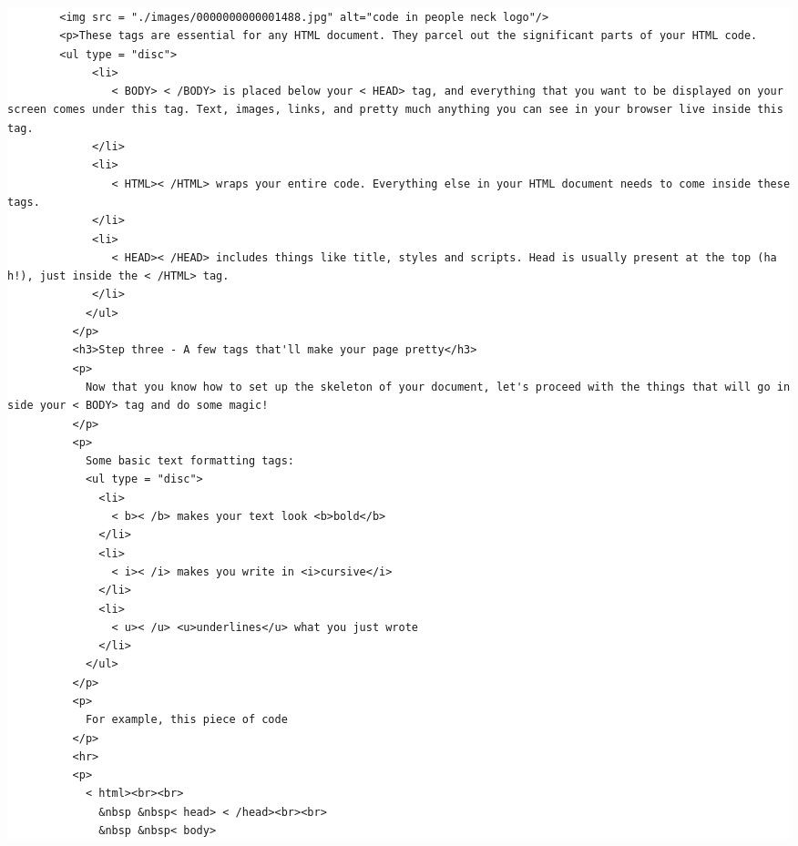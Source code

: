             <img src = "./images/0000000000001488.jpg" alt="code in people neck logo"/>
            <p>These tags are essential for any HTML document. They parcel out the significant parts of your HTML code.
            <ul type = "disc">
                 <li>
                    < BODY> < /BODY> is placed below your < HEAD> tag, and everything that you want to be displayed on your screen comes under this tag. Text, images, links, and pretty much anything you can see in your browser live inside this tag.
                 </li>
                 <li>
                    < HTML>< /HTML> wraps your entire code. Everything else in your HTML document needs to come inside these tags.
                 </li>
                 <li>
                    < HEAD>< /HEAD> includes things like title, styles and scripts. Head is usually present at the top (hah!), just inside the < /HTML> tag.
                 </li>
                </ul>
              </p>        
              <h3>Step three - A few tags that'll make your page pretty</h3>
              <p>
                Now that you know how to set up the skeleton of your document, let's proceed with the things that will go inside your < BODY> tag and do some magic!
              </p>
              <p>
                Some basic text formatting tags:
                <ul type = "disc">
                  <li>
                    < b>< /b> makes your text look <b>bold</b>
                  </li>
                  <li>
                    < i>< /i> makes you write in <i>cursive</i>
                  </li>
                  <li>
                    < u>< /u> <u>underlines</u> what you just wrote
                  </li>
                </ul>
              </p>
              <p>
                For example, this piece of code
              </p>
              <hr>
              <p>
                < html><br><br>
                  &nbsp &nbsp< head> < /head><br><br>
                  &nbsp &nbsp< body>